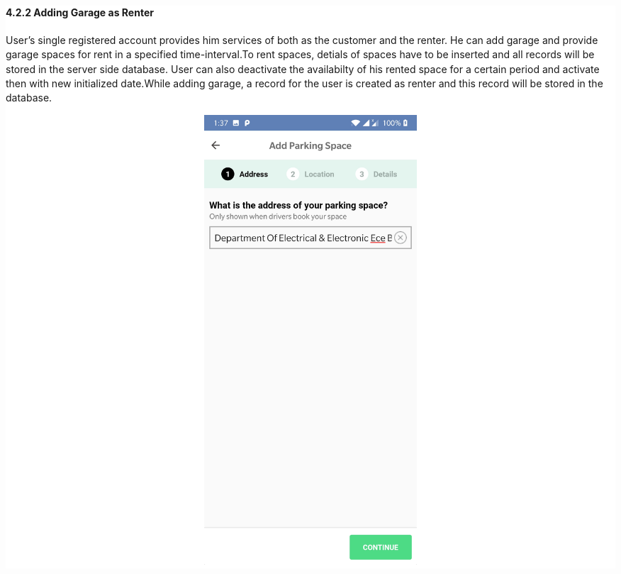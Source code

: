#### 4.2.2 Adding Garage as Renter

User’s single registered account provides him services of both as the customer and the renter. He can add garage and provide garage spaces for rent in a specified time-interval.To rent spaces, detials of spaces have to be inserted and all records will be stored in the server side database. User can also deactivate the availabilty of his rented space for a certain period and activate then with new initialized date.While adding garage, a record for the user is created as renter and this record will be stored in the database.

<p align="center">
  <img src="latex/GarageAdd/AddressFragment1.jpg" width="300" title="Garage Add Search">